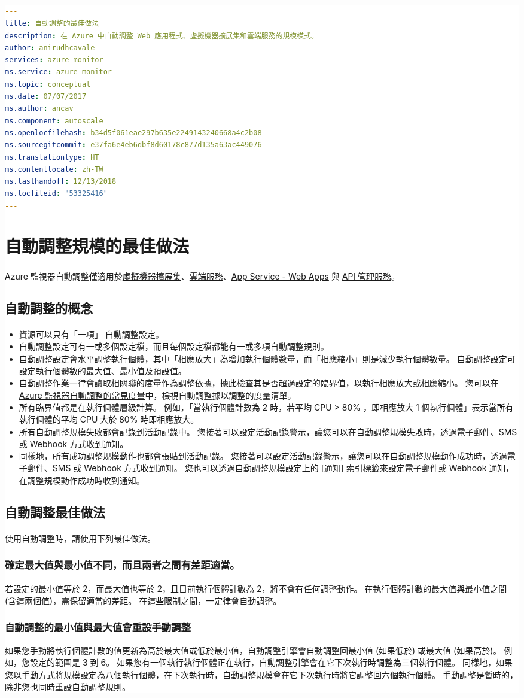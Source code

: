 ```yaml
---
title: 自動調整的最佳做法
description: 在 Azure 中自動調整 Web 應用程式、虛擬機器擴展集和雲端服務的規模模式。
author: anirudhcavale
services: azure-monitor
ms.service: azure-monitor
ms.topic: conceptual
ms.date: 07/07/2017
ms.author: ancav
ms.component: autoscale
ms.openlocfilehash: b34d5f061eae297b635e2249143240668a4c2b08
ms.sourcegitcommit: e37fa6e4eb6dbf8d60178c877d135a63ac449076
ms.translationtype: HT
ms.contentlocale: zh-TW
ms.lasthandoff: 12/13/2018
ms.locfileid: "53325416"
---
```

# <a name="best-practices-for-autoscale"></a>自動調整規模的最佳做法
Azure 監視器自動調整僅適用於[虛擬機器擴展集](https://azure.microsoft.com/services/virtual-machine-scale-sets/)、[雲端服務](https://azure.microsoft.com/services/cloud-services/)、[App Service - Web Apps](https://azure.microsoft.com/services/app-service/web/) 與 [API 管理服務](https://docs.microsoft.com/azure/api-management/api-management-key-concepts)。

## <a name="autoscale-concepts"></a>自動調整的概念
* 資源可以只有「一項」  自動調整設定。
* 自動調整設定可有一或多個設定檔，而且每個設定檔都能有一或多項自動調整規則。
* 自動調整設定會水平調整執行個體，其中「相應放大」為增加執行個體數量，而「相應縮小」則是減少執行個體數量。
  自動調整設定可設定執行個體數的最大值、最小值及預設值。
* 自動調整作業一律會讀取相關聯的度量作為調整依據，據此檢查其是否超過設定的臨界值，以執行相應放大或相應縮小。 您可以在 [Azure 監視器自動調整的常見度量](autoscale-common-metrics.md)中，檢視自動調整據以調整的度量清單。
* 所有臨界值都是在執行個體層級計算。 例如，「當執行個體計數為 2 時，若平均 CPU > 80% ，即相應放大 1 個執行個體」表示當所有執行個體的平均 CPU 大於 80% 時即相應放大。
* 所有自動調整規模失敗都會記錄到活動記錄中。 您接著可以設定[活動記錄警示](./../../azure-monitor/platform/activity-log-alerts.md)，讓您可以在自動調整規模失敗時，透過電子郵件、SMS 或 Webhook 方式收到通知。
* 同樣地，所有成功調整規模動作也都會張貼到活動記錄。 您接著可以設定活動記錄警示，讓您可以在自動調整規模動作成功時，透過電子郵件、SMS 或 Webhook 方式收到通知。 您也可以透過自動調整規模設定上的 [通知] 索引標籤來設定電子郵件或 Webhook 通知，在調整規模動作成功時收到通知。

## <a name="autoscale-best-practices"></a>自動調整最佳做法
使用自動調整時，請使用下列最佳做法。

### <a name="ensure-the-maximum-and-minimum-values-are-different-and-have-an-adequate-margin-between-them"></a>確定最大值與最小值不同，而且兩者之間有差距適當。
若設定的最小值等於 2，而最大值也等於 2，且目前執行個體計數為 2，將不會有任何調整動作。 在執行個體計數的最大值與最小值之間 (含這兩個值)，需保留適當的差距。 在這些限制之間，一定律會自動調整。

### <a name="manual-scaling-is-reset-by-autoscale-min-and-max"></a>自動調整的最小值與最大值會重設手動調整
如果您手動將執行個體計數的值更新為高於最大值或低於最小值，自動調整引擎會自動調整回最小值 (如果低於) 或最大值 (如果高於)。 例如，您設定的範圍是 3 到 6。 如果您有一個執行執行個體正在執行，自動調整引擎會在它下次執行時調整為三個執行個體。 同樣地，如果您以手動方式將規模設定為八個執行個體，在下次執行時，自動調整規模會在它下次執行時將它調整回六個執行個體。  手動調整是暫時的，除非您也同時重設自動調整規則。
